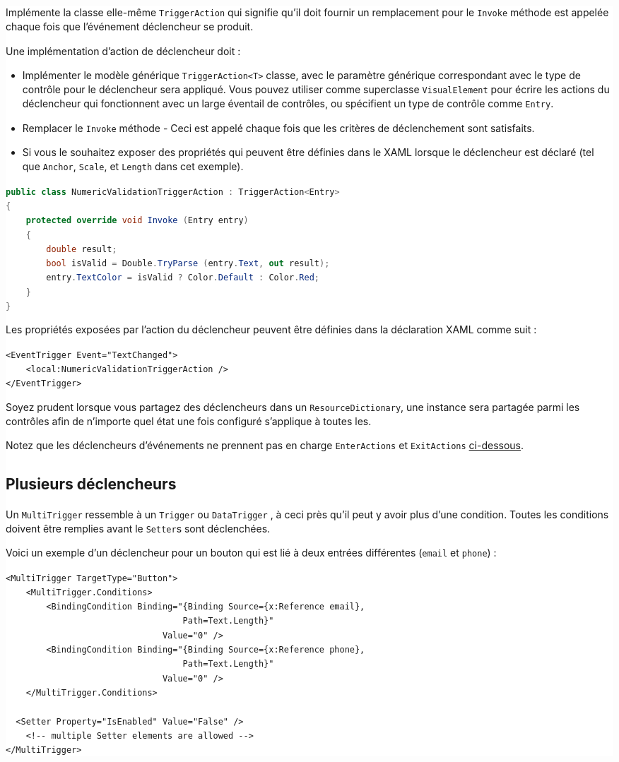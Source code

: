 Implémente la classe elle-même `TriggerAction` qui signifie qu’il doit fournir un remplacement pour le `Invoke` méthode est appelée chaque fois que l’événement déclencheur se produit.

Une implémentation d’action de déclencheur doit :

* Implémenter le modèle générique `TriggerAction<T>` classe, avec le paramètre générique correspondant avec le type de contrôle pour le déclencheur sera appliqué. Vous pouvez utiliser comme superclasse `VisualElement` pour écrire les actions du déclencheur qui fonctionnent avec un large éventail de contrôles, ou spécifient un type de contrôle comme `Entry`.

* Remplacer le `Invoke` méthode - Ceci est appelé chaque fois que les critères de déclenchement sont satisfaits.

* Si vous le souhaitez exposer des propriétés qui peuvent être définies dans le XAML lorsque le déclencheur est déclaré (tel que `Anchor`, `Scale`, et `Length` dans cet exemple).

```csharp
public class NumericValidationTriggerAction : TriggerAction<Entry>
{
    protected override void Invoke (Entry entry)
    {
        double result;
        bool isValid = Double.TryParse (entry.Text, out result);
        entry.TextColor = isValid ? Color.Default : Color.Red;
    }
}
```

Les propriétés exposées par l’action du déclencheur peuvent être définies dans la déclaration XAML comme suit :

```xaml
<EventTrigger Event="TextChanged">
    <local:NumericValidationTriggerAction />
</EventTrigger>
```

Soyez prudent lorsque vous partagez des déclencheurs dans un `ResourceDictionary`, une instance sera partagée parmi les contrôles afin de n’importe quel état une fois configuré s’applique à toutes les.

Notez que les déclencheurs d’événements ne prennent pas en charge `EnterActions` et `ExitActions` [ci-dessous](#enterexit).    

<a name="multi" />

## <a name="multi-triggers"></a>Plusieurs déclencheurs

Un `MultiTrigger` ressemble à un `Trigger` ou `DataTrigger` , à ceci près qu’il peut y avoir plus d’une condition. Toutes les conditions doivent être remplies avant le `Setter`s sont déclenchées.

Voici un exemple d’un déclencheur pour un bouton qui est lié à deux entrées différentes (`email` et `phone`) :

```xaml
<MultiTrigger TargetType="Button">
    <MultiTrigger.Conditions>
        <BindingCondition Binding="{Binding Source={x:Reference email},
                                   Path=Text.Length}"
                               Value="0" />
        <BindingCondition Binding="{Binding Source={x:Reference phone},
                                   Path=Text.Length}"
                               Value="0" />
    </MultiTrigger.Conditions>

  <Setter Property="IsEnabled" Value="False" />
    <!-- multiple Setter elements are allowed -->
</MultiTrigger>
```

